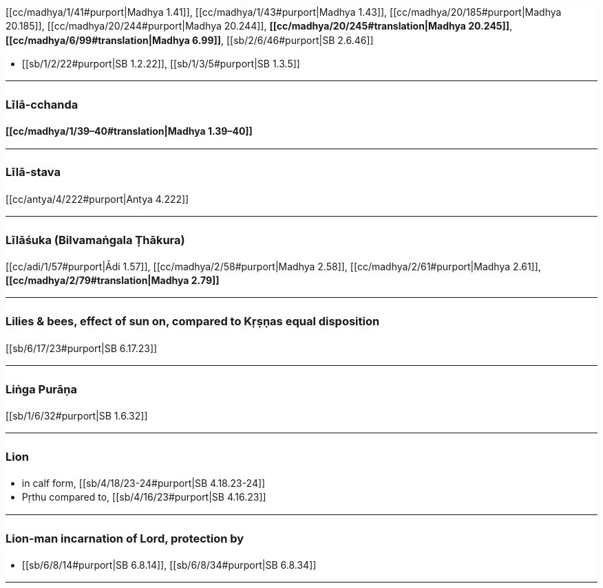 [[cc/madhya/1/41#purport|Madhya 1.41]], [[cc/madhya/1/43#purport|Madhya 1.43]], [[cc/madhya/20/185#purport|Madhya 20.185]], [[cc/madhya/20/244#purport|Madhya 20.244]], **[[cc/madhya/20/245#translation|Madhya 20.245]]**, **[[cc/madhya/6/99#translation|Madhya 6.99]]**, [[sb/2/6/46#purport|SB 2.6.46]]

*  [[sb/1/2/22#purport|SB 1.2.22]], [[sb/1/3/5#purport|SB 1.3.5]]

---

### Līlā-cchanda

**[[cc/madhya/1/39–40#translation|Madhya 1.39–40]]**


---

### Līlā-stava

[[cc/antya/4/222#purport|Antya 4.222]]


---

### Līlāśuka (Bilvamaṅgala Ṭhākura)

[[cc/adi/1/57#purport|Ādi 1.57]], [[cc/madhya/2/58#purport|Madhya 2.58]], [[cc/madhya/2/61#purport|Madhya 2.61]], **[[cc/madhya/2/79#translation|Madhya 2.79]]**


---

### Lilies & bees, effect of sun on, compared to Kṛṣṇas equal disposition

[[sb/6/17/23#purport|SB 6.17.23]]


---

### Liṅga Purāṇa

[[sb/1/6/32#purport|SB 1.6.32]]


---

### Lion

* in calf form, [[sb/4/18/23-24#purport|SB 4.18.23-24]]
* Pṛthu compared to, [[sb/4/16/23#purport|SB 4.16.23]]

---

### Lion-man incarnation of Lord, protection by

*  [[sb/6/8/14#purport|SB 6.8.14]], [[sb/6/8/34#purport|SB 6.8.34]]

---
